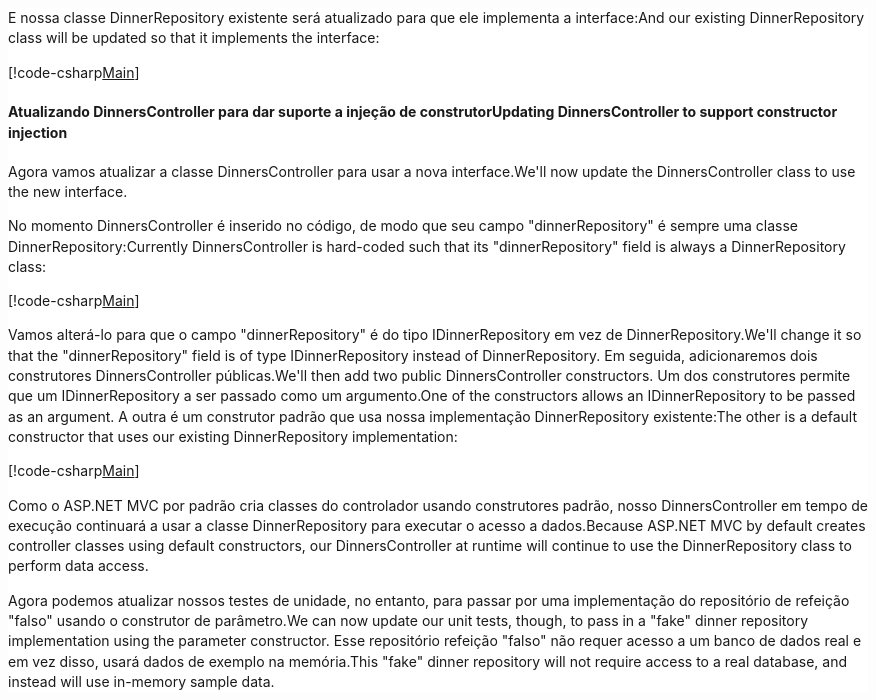 <span data-ttu-id="6a549-210">E nossa classe DinnerRepository existente será atualizado para que ele implementa a interface:</span><span class="sxs-lookup"><span data-stu-id="6a549-210">And our existing DinnerRepository class will be updated so that it implements the interface:</span></span>

[!code-csharp[Main](enable-automated-unit-testing/samples/sample6.cs)]

#### <a name="updating-dinnerscontroller-to-support-constructor-injection"></a><span data-ttu-id="6a549-211">Atualizando DinnersController para dar suporte a injeção de construtor</span><span class="sxs-lookup"><span data-stu-id="6a549-211">Updating DinnersController to support constructor injection</span></span>

<span data-ttu-id="6a549-212">Agora vamos atualizar a classe DinnersController para usar a nova interface.</span><span class="sxs-lookup"><span data-stu-id="6a549-212">We'll now update the DinnersController class to use the new interface.</span></span>

<span data-ttu-id="6a549-213">No momento DinnersController é inserido no código, de modo que seu campo "dinnerRepository" é sempre uma classe DinnerRepository:</span><span class="sxs-lookup"><span data-stu-id="6a549-213">Currently DinnersController is hard-coded such that its "dinnerRepository" field is always a DinnerRepository class:</span></span>

[!code-csharp[Main](enable-automated-unit-testing/samples/sample7.cs)]

<span data-ttu-id="6a549-214">Vamos alterá-lo para que o campo "dinnerRepository" é do tipo IDinnerRepository em vez de DinnerRepository.</span><span class="sxs-lookup"><span data-stu-id="6a549-214">We'll change it so that the "dinnerRepository" field is of type IDinnerRepository instead of DinnerRepository.</span></span> <span data-ttu-id="6a549-215">Em seguida, adicionaremos dois construtores DinnersController públicas.</span><span class="sxs-lookup"><span data-stu-id="6a549-215">We'll then add two public DinnersController constructors.</span></span> <span data-ttu-id="6a549-216">Um dos construtores permite que um IDinnerRepository a ser passado como um argumento.</span><span class="sxs-lookup"><span data-stu-id="6a549-216">One of the constructors allows an IDinnerRepository to be passed as an argument.</span></span> <span data-ttu-id="6a549-217">A outra é um construtor padrão que usa nossa implementação DinnerRepository existente:</span><span class="sxs-lookup"><span data-stu-id="6a549-217">The other is a default constructor that uses our existing DinnerRepository implementation:</span></span>

[!code-csharp[Main](enable-automated-unit-testing/samples/sample8.cs)]

<span data-ttu-id="6a549-218">Como o ASP.NET MVC por padrão cria classes do controlador usando construtores padrão, nosso DinnersController em tempo de execução continuará a usar a classe DinnerRepository para executar o acesso a dados.</span><span class="sxs-lookup"><span data-stu-id="6a549-218">Because ASP.NET MVC by default creates controller classes using default constructors, our DinnersController at runtime will continue to use the DinnerRepository class to perform data access.</span></span>

<span data-ttu-id="6a549-219">Agora podemos atualizar nossos testes de unidade, no entanto, para passar por uma implementação do repositório de refeição "falso" usando o construtor de parâmetro.</span><span class="sxs-lookup"><span data-stu-id="6a549-219">We can now update our unit tests, though, to pass in a "fake" dinner repository implementation using the parameter constructor.</span></span> <span data-ttu-id="6a549-220">Esse repositório refeição "falso" não requer acesso a um banco de dados real e em vez disso, usará dados de exemplo na memória.</span><span class="sxs-lookup"><span data-stu-id="6a549-220">This "fake" dinner repository will not require access to a real database, and instead will use in-memory sample data.</span></span>
